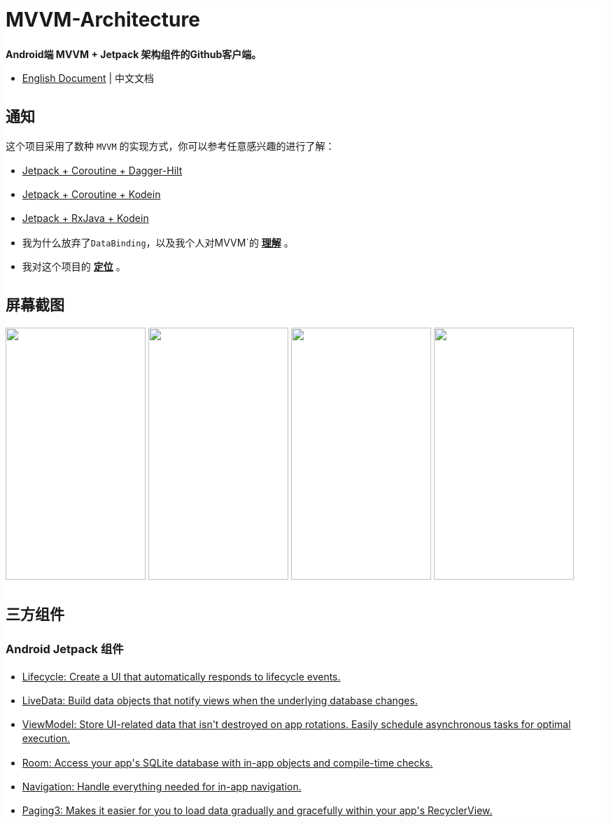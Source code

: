 # MVVM-Architecture

**Android端 MVVM + Jetpack 架构组件的Github客户端。**

* [English Document](https://github.com/qingmei2/MVVM-Architecture/blob/master/README_EN.md) | 中文文档

## 通知

这个项目采用了数种 `MVVM` 的实现方式，你可以参考任意感兴趣的进行了解：

* [Jetpack + Coroutine + Dagger-Hilt](https://github.com/qingmei2/MVVM-Architecture) 
* [Jetpack + Coroutine + Kodein](https://github.com/qingmei2/MVVM-Architecture/tree/kodein_coroutine_livedata) 
* [Jetpack + RxJava + Kodein](https://github.com/qingmei2/MVVM-Architecture/tree/branch_rxjava) 

* 我为什么放弃了`DataBinding`，以及我个人对MVVM`的 **[理解](https://github.com/qingmei2/MVVM-Architecture/issues/15)** 。

* 我对这个项目的 **[定位](https://github.com/qingmei2/MVVM-Architecture/issues/44)** 。

## 屏幕截图

<div align:left;display:inline;>
<img width="200" height="360" src="https://upload-images.jianshu.io/upload_images/7293029-17fd103f3c524a1c.png?imageMogr2/auto-orient/strip%7CimageView2/2/w/200"/>
<img width="200" height="360" src="https://upload-images.jianshu.io/upload_images/7293029-33af9e0ee5686851.png?imageMogr2/auto-orient/strip%7CimageView2/2/w/200"/>
<img width="200" height="360" src="https://upload-images.jianshu.io/upload_images/7293029-177d808edca4f7ee.png?imageMogr2/auto-orient/strip%7CimageView2/2/w/200"/>
<img width="200" height="360" src="https://upload-images.jianshu.io/upload_images/7293029-20e72a2bdfaa8f7e.png?imageMogr2/auto-orient/strip%7CimageView2/2/w/200"/>
</div>

## 三方组件

### Android Jetpack 组件

* [Lifecycle: Create a UI that automatically responds to lifecycle events.](https://developer.android.com/topic/libraries/architecture/lifecycle)

* [LiveData: Build data objects that notify views when the underlying database changes.](https://developer.android.com/topic/libraries/architecture/livedata)

* [ViewModel: Store UI-related data that isn't destroyed on app rotations. Easily schedule asynchronous tasks for optimal execution.](https://developer.android.com/topic/libraries/architecture/viewmodel)

* [Room: Access your app's SQLite database with in-app objects and compile-time checks.](https://developer.android.com/topic/libraries/architecture/room)

* [Navigation: Handle everything needed for in-app navigation.](https://developer.android.com/topic/libraries/architecture/navigation/)

* [Paging3: Makes it easier for you to load data gradually and gracefully within your app's RecyclerView.](https://developer.android.com/topic/libraries/architecture/paging/)
